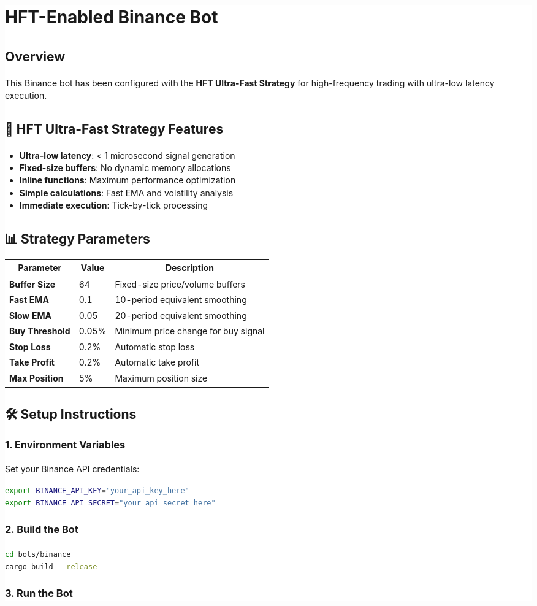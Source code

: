 # HFT-Enabled Binance Bot

## Overview

This Binance bot has been configured with the **HFT Ultra-Fast Strategy** for high-frequency trading with ultra-low latency execution.

## 🚀 HFT Ultra-Fast Strategy Features

- **Ultra-low latency**: < 1 microsecond signal generation
- **Fixed-size buffers**: No dynamic memory allocations
- **Inline functions**: Maximum performance optimization
- **Simple calculations**: Fast EMA and volatility analysis
- **Immediate execution**: Tick-by-tick processing

## 📊 Strategy Parameters

| Parameter | Value | Description |
|-----------|-------|-------------|
| **Buffer Size** | 64 | Fixed-size price/volume buffers |
| **Fast EMA** | 0.1 | 10-period equivalent smoothing |
| **Slow EMA** | 0.05 | 20-period equivalent smoothing |
| **Buy Threshold** | 0.05% | Minimum price change for buy signal |
| **Stop Loss** | 0.2% | Automatic stop loss |
| **Take Profit** | 0.2% | Automatic take profit |
| **Max Position** | 5% | Maximum position size |

## 🛠️ Setup Instructions

### 1. Environment Variables
Set your Binance API credentials:
```bash
export BINANCE_API_KEY="your_api_key_here"
export BINANCE_API_SECRET="your_api_secret_here"
```

### 2. Build the Bot
```bash
cd bots/binance
cargo build --release
```

### 3. Run the Bot
